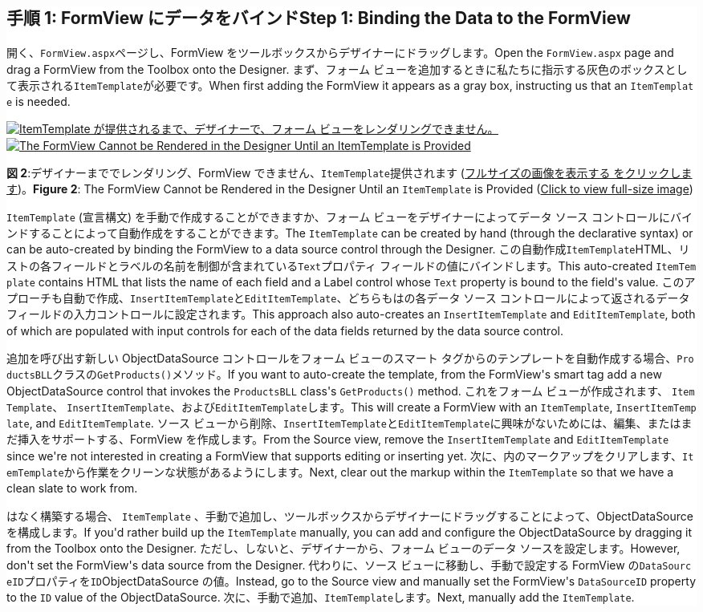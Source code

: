 ## <a name="step-1-binding-the-data-to-the-formview"></a><span data-ttu-id="659d5-131">手順 1: FormView にデータをバインド</span><span class="sxs-lookup"><span data-stu-id="659d5-131">Step 1: Binding the Data to the FormView</span></span>

<span data-ttu-id="659d5-132">開く、`FormView.aspx`ページし、FormView をツールボックスからデザイナーにドラッグします。</span><span class="sxs-lookup"><span data-stu-id="659d5-132">Open the `FormView.aspx` page and drag a FormView from the Toolbox onto the Designer.</span></span> <span data-ttu-id="659d5-133">まず、フォーム ビューを追加するときに私たちに指示する灰色のボックスとして表示される`ItemTemplate`が必要です。</span><span class="sxs-lookup"><span data-stu-id="659d5-133">When first adding the FormView it appears as a gray box, instructing us that an `ItemTemplate` is needed.</span></span>

<span data-ttu-id="659d5-134">[![ItemTemplate が提供されるまで、デザイナーで、フォーム ビューをレンダリングできません。](using-the-formview-s-templates-cs/_static/image5.png)](using-the-formview-s-templates-cs/_static/image4.png)</span><span class="sxs-lookup"><span data-stu-id="659d5-134">[![The FormView Cannot be Rendered in the Designer Until an ItemTemplate is Provided](using-the-formview-s-templates-cs/_static/image5.png)](using-the-formview-s-templates-cs/_static/image4.png)</span></span>

<span data-ttu-id="659d5-135">**図 2**:デザイナーまででレンダリング、FormView できません、`ItemTemplate`提供されます ([フルサイズの画像を表示する をクリックします](using-the-formview-s-templates-cs/_static/image6.png))。</span><span class="sxs-lookup"><span data-stu-id="659d5-135">**Figure 2**: The FormView Cannot be Rendered in the Designer Until an `ItemTemplate` is Provided ([Click to view full-size image](using-the-formview-s-templates-cs/_static/image6.png))</span></span>

<span data-ttu-id="659d5-136">`ItemTemplate` (宣言構文) を手動で作成することができますか、フォーム ビューをデザイナーによってデータ ソース コントロールにバインドすることによって自動作成をすることができます。</span><span class="sxs-lookup"><span data-stu-id="659d5-136">The `ItemTemplate` can be created by hand (through the declarative syntax) or can be auto-created by binding the FormView to a data source control through the Designer.</span></span> <span data-ttu-id="659d5-137">この自動作成`ItemTemplate`HTML、リストの各フィールドとラベルの名前を制御が含まれている`Text`プロパティ フィールドの値にバインドします。</span><span class="sxs-lookup"><span data-stu-id="659d5-137">This auto-created `ItemTemplate` contains HTML that lists the name of each field and a Label control whose `Text` property is bound to the field's value.</span></span> <span data-ttu-id="659d5-138">このアプローチも自動で作成、`InsertItemTemplate`と`EditItemTemplate`、どちらもはの各データ ソース コントロールによって返されるデータ フィールドの入力コントロールに設定されます。</span><span class="sxs-lookup"><span data-stu-id="659d5-138">This approach also auto-creates an `InsertItemTemplate` and `EditItemTemplate`, both of which are populated with input controls for each of the data fields returned by the data source control.</span></span>

<span data-ttu-id="659d5-139">追加を呼び出す新しい ObjectDataSource コントロールをフォーム ビューのスマート タグからのテンプレートを自動作成する場合、`ProductsBLL`クラスの`GetProducts()`メソッド。</span><span class="sxs-lookup"><span data-stu-id="659d5-139">If you want to auto-create the template, from the FormView's smart tag add a new ObjectDataSource control that invokes the `ProductsBLL` class's `GetProducts()` method.</span></span> <span data-ttu-id="659d5-140">これをフォーム ビューが作成されます、 `ItemTemplate`、 `InsertItemTemplate`、および`EditItemTemplate`します。</span><span class="sxs-lookup"><span data-stu-id="659d5-140">This will create a FormView with an `ItemTemplate`, `InsertItemTemplate`, and `EditItemTemplate`.</span></span> <span data-ttu-id="659d5-141">ソース ビューから削除、`InsertItemTemplate`と`EditItemTemplate`に興味がないためには、編集、またはまだ挿入をサポートする、FormView を作成します。</span><span class="sxs-lookup"><span data-stu-id="659d5-141">From the Source view, remove the `InsertItemTemplate` and `EditItemTemplate` since we're not interested in creating a FormView that supports editing or inserting yet.</span></span> <span data-ttu-id="659d5-142">次に、内のマークアップをクリアします、`ItemTemplate`から作業をクリーンな状態があるようにします。</span><span class="sxs-lookup"><span data-stu-id="659d5-142">Next, clear out the markup within the `ItemTemplate` so that we have a clean slate to work from.</span></span>

<span data-ttu-id="659d5-143">はなく構築する場合、 `ItemTemplate` 、手動で追加し、ツールボックスからデザイナーにドラッグすることによって、ObjectDataSource を構成します。</span><span class="sxs-lookup"><span data-stu-id="659d5-143">If you'd rather build up the `ItemTemplate` manually, you can add and configure the ObjectDataSource by dragging it from the Toolbox onto the Designer.</span></span> <span data-ttu-id="659d5-144">ただし、しないと、デザイナーから、フォーム ビューのデータ ソースを設定します。</span><span class="sxs-lookup"><span data-stu-id="659d5-144">However, don't set the FormView's data source from the Designer.</span></span> <span data-ttu-id="659d5-145">代わりに、ソース ビューに移動し、手動で設定する FormView の`DataSourceID`プロパティを`ID`ObjectDataSource の値。</span><span class="sxs-lookup"><span data-stu-id="659d5-145">Instead, go to the Source view and manually set the FormView's `DataSourceID` property to the `ID` value of the ObjectDataSource.</span></span> <span data-ttu-id="659d5-146">次に、手動で追加、`ItemTemplate`します。</span><span class="sxs-lookup"><span data-stu-id="659d5-146">Next, manually add the `ItemTemplate`.</span></span>
